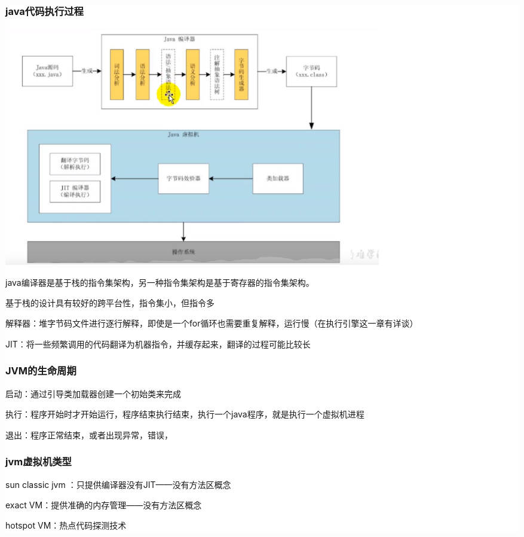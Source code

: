 ### java代码执行过程

<img src="img/微信截图_20200716155932.png" style="zoom:61%;" />

java编译器是基于栈的指令集架构，另一种指令集架构是基于寄存器的指令集架构。

基于栈的设计具有较好的跨平台性，指令集小，但指令多

解释器：堆字节码文件进行逐行解释，即使是一个for循环也需要重复解释，运行慢（在执行引擎这一章有详谈）

JIT：将一些频繁调用的代码翻译为机器指令，并缓存起来，翻译的过程可能比较长

### JVM的生命周期

启动：通过引导类加载器创建一个初始类来完成

执行：程序开始时才开始运行，程序结束执行结束，执行一个java程序，就是执行一个虚拟机进程

退出：程序正常结束，或者出现异常，错误，

### jvm虚拟机类型

sun classic jvm  ：只提供编译器没有JIT——没有方法区概念

exact VM：提供准确的内存管理——没有方法区概念

hotspot VM：热点代码探测技术
